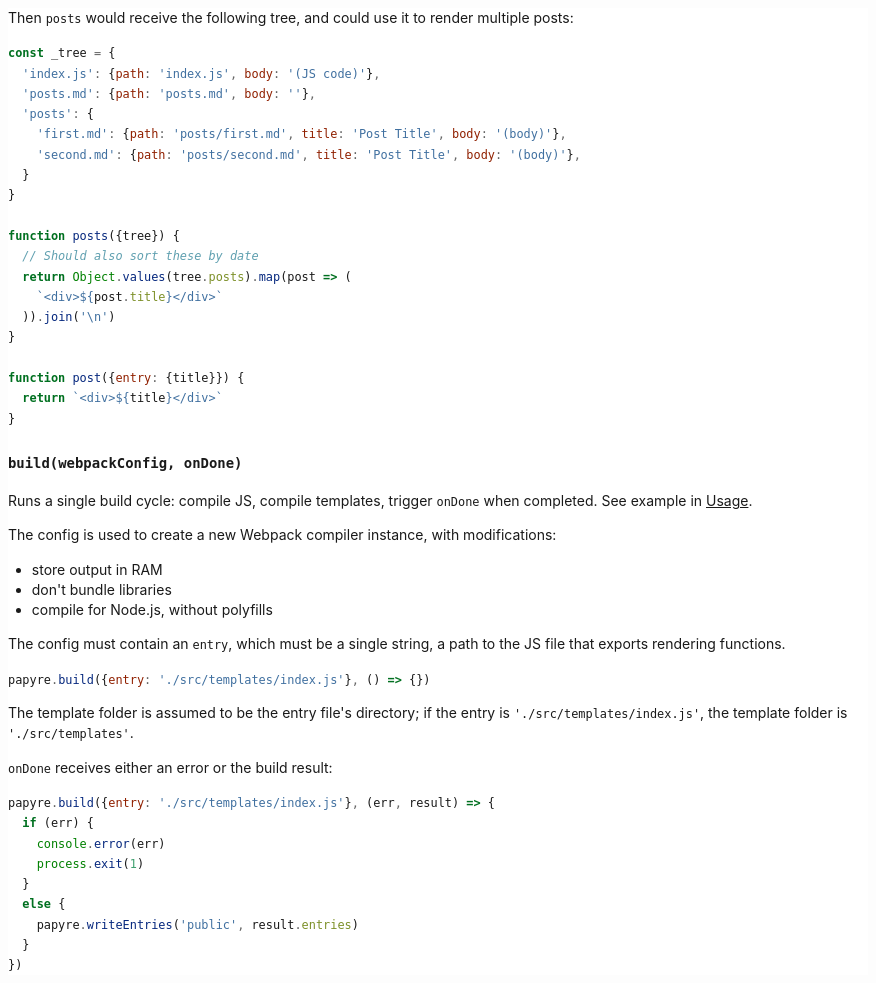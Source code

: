 Then `posts` would receive the following tree, and could use it to render multiple posts:

```js
const _tree = {
  'index.js': {path: 'index.js', body: '(JS code)'},
  'posts.md': {path: 'posts.md', body: ''},
  'posts': {
    'first.md': {path: 'posts/first.md', title: 'Post Title', body: '(body)'},
    'second.md': {path: 'posts/second.md', title: 'Post Title', body: '(body)'},
  }
}

function posts({tree}) {
  // Should also sort these by date
  return Object.values(tree.posts).map(post => (
    `<div>${post.title}</div>`
  )).join('\n')
}

function post({entry: {title}}) {
  return `<div>${title}</div>`
}
```

### `build(webpackConfig, onDone)`

Runs a single build cycle: compile JS, compile templates, trigger `onDone` when completed. See example in [Usage](#usage).

The config is used to create a new Webpack compiler instance, with modifications:
  * store output in RAM
  * don't bundle libraries
  * compile for Node.js, without polyfills

The config must contain an `entry`, which must be a single string, a path to the JS file that exports rendering functions.

```js
papyre.build({entry: './src/templates/index.js'}, () => {})
```

The template folder is assumed to be the entry file's directory; if the entry is `'./src/templates/index.js'`, the template folder is `'./src/templates'`.

`onDone` receives either an error or the build result:

```js
papyre.build({entry: './src/templates/index.js'}, (err, result) => {
  if (err) {
    console.error(err)
    process.exit(1)
  }
  else {
    papyre.writeEntries('public', result.entries)
  }
})
```
